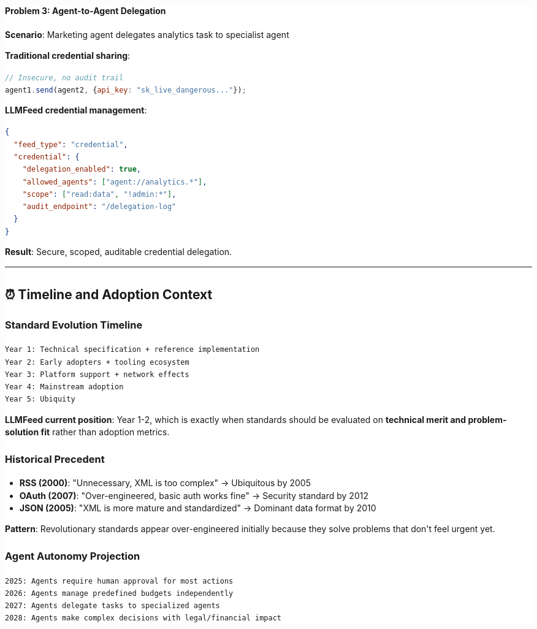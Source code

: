 #### **Problem 3: Agent-to-Agent Delegation**
**Scenario**: Marketing agent delegates analytics task to specialist agent

**Traditional credential sharing**:
```javascript
// Insecure, no audit trail
agent1.send(agent2, {api_key: "sk_live_dangerous..."});
```

**LLMFeed credential management**:
```json
{
  "feed_type": "credential",
  "credential": {
    "delegation_enabled": true,
    "allowed_agents": ["agent://analytics.*"],
    "scope": ["read:data", "!admin:*"],
    "audit_endpoint": "/delegation-log"
  }
}
```

**Result**: Secure, scoped, auditable credential delegation.

---

## ⏰ **Timeline and Adoption Context**

### **Standard Evolution Timeline**
```
Year 1: Technical specification + reference implementation
Year 2: Early adopters + tooling ecosystem  
Year 3: Platform support + network effects
Year 4: Mainstream adoption
Year 5: Ubiquity
```

**LLMFeed current position**: Year 1-2, which is exactly when standards should be evaluated on **technical merit and problem-solution fit** rather than adoption metrics.

### **Historical Precedent**
- **RSS (2000)**: "Unnecessary, XML is too complex" → Ubiquitous by 2005
- **OAuth (2007)**: "Over-engineered, basic auth works fine" → Security standard by 2012  
- **JSON (2005)**: "XML is more mature and standardized" → Dominant data format by 2010

**Pattern**: Revolutionary standards appear over-engineered initially because they solve problems that don't feel urgent yet.

### **Agent Autonomy Projection**
```
2025: Agents require human approval for most actions
2026: Agents manage predefined budgets independently
2027: Agents delegate tasks to specialized agents
2028: Agents make complex decisions with legal/financial impact
```
